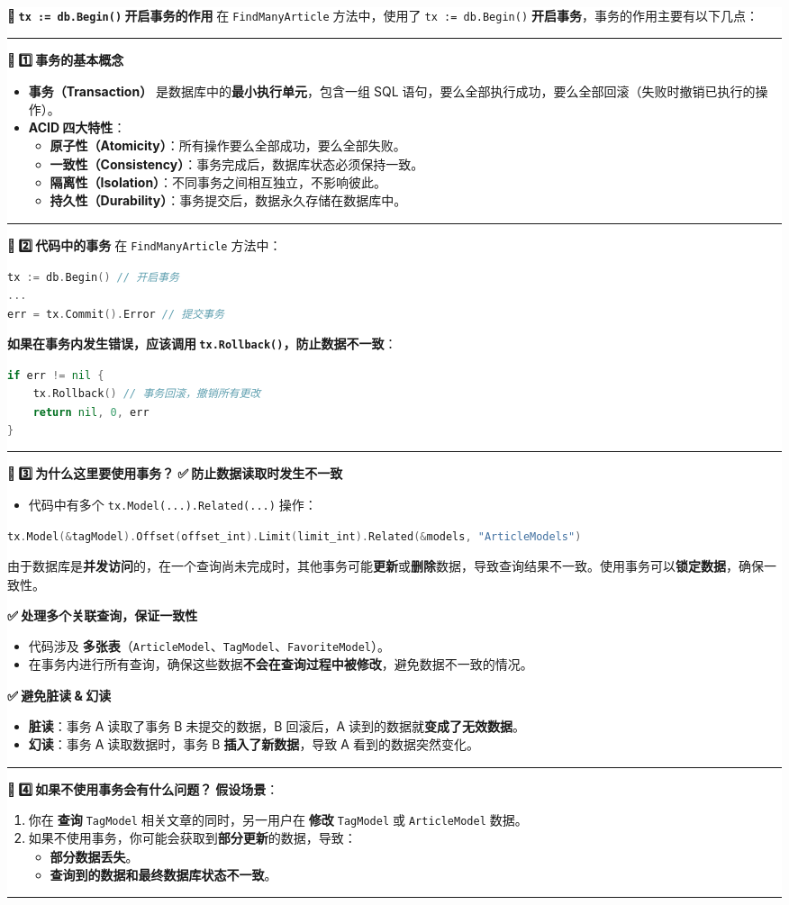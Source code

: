**📌 `tx := db.Begin()` 开启事务的作用**
在 `FindManyArticle` 方法中，使用了 `tx := db.Begin()` **开启事务**，事务的作用主要有以下几点：

---

**🔹 1️⃣ 事务的基本概念**
- **事务（Transaction）** 是数据库中的**最小执行单元**，包含一组 SQL 语句，要么全部执行成功，要么全部回滚（失败时撤销已执行的操作）。
- **ACID 四大特性**：
  - **原子性（Atomicity）**：所有操作要么全部成功，要么全部失败。
  - **一致性（Consistency）**：事务完成后，数据库状态必须保持一致。
  - **隔离性（Isolation）**：不同事务之间相互独立，不影响彼此。
  - **持久性（Durability）**：事务提交后，数据永久存储在数据库中。

---

**🔹 2️⃣ 代码中的事务**
在 `FindManyArticle` 方法中：

```go
tx := db.Begin() // 开启事务
...
err = tx.Commit().Error // 提交事务
```
**如果在事务内发生错误，应该调用 `tx.Rollback()`，防止数据不一致**：

```go
if err != nil {
    tx.Rollback() // 事务回滚，撤销所有更改
    return nil, 0, err
}
```

---

**🔹 3️⃣ 为什么这里要使用事务？**
**✅ 防止数据读取时发生不一致**
- 代码中有多个 `tx.Model(...).Related(...)` 操作：

```go
tx.Model(&tagModel).Offset(offset_int).Limit(limit_int).Related(&models, "ArticleModels")
```
  由于数据库是**并发访问**的，在一个查询尚未完成时，其他事务可能**更新**或**删除**数据，导致查询结果不一致。使用事务可以**锁定数据**，确保一致性。

 **✅ 处理多个关联查询，保证一致性**
- 代码涉及 **多张表**（`ArticleModel`、`TagModel`、`FavoriteModel`）。
- 在事务内进行所有查询，确保这些数据**不会在查询过程中被修改**，避免数据不一致的情况。

**✅ 避免脏读 & 幻读**
- **脏读**：事务 A 读取了事务 B 未提交的数据，B 回滚后，A 读到的数据就**变成了无效数据**。
- **幻读**：事务 A 读取数据时，事务 B **插入了新数据**，导致 A 看到的数据突然变化。

---

**🔹 4️⃣ 如果不使用事务会有什么问题？**
**假设场景**：
1. 你在 **查询** `TagModel` 相关文章的同时，另一用户在 **修改** `TagModel` 或 `ArticleModel` 数据。
2. 如果不使用事务，你可能会获取到**部分更新**的数据，导致：
   - **部分数据丢失**。
   - **查询到的数据和最终数据库状态不一致**。

---